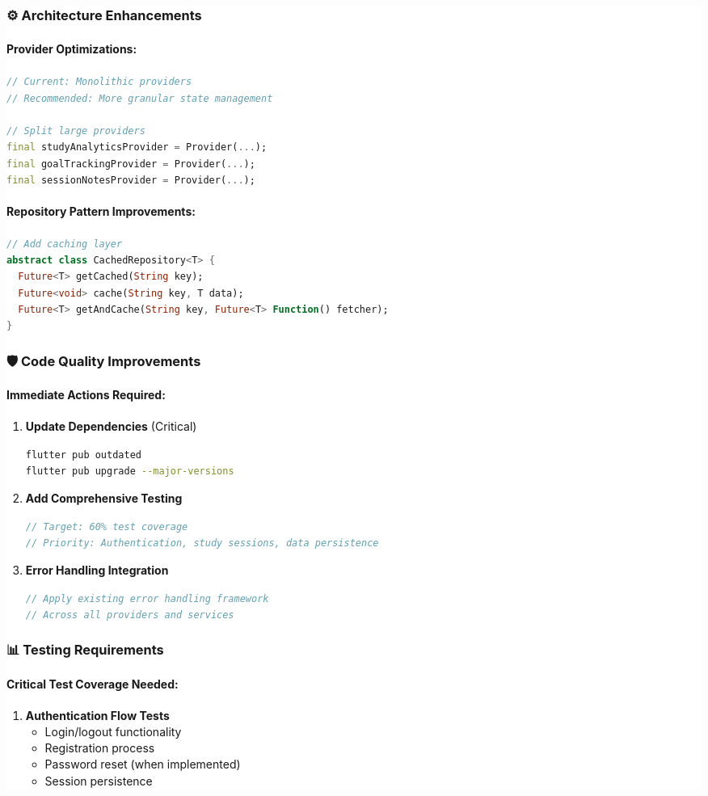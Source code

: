 ### ⚙️ Architecture Enhancements

#### Provider Optimizations:

```dart
// Current: Monolithic providers
// Recommended: More granular state management

// Split large providers
final studyAnalyticsProvider = Provider(...);
final goalTrackingProvider = Provider(...);
final sessionNotesProvider = Provider(...);
```

#### Repository Pattern Improvements:

```dart
// Add caching layer
abstract class CachedRepository<T> {
  Future<T> getCached(String key);
  Future<void> cache(String key, T data);
  Future<T> getAndCache(String key, Future<T> Function() fetcher);
}
```

### 🛡️ Code Quality Improvements

#### Immediate Actions Required:

1. **Update Dependencies** (Critical)
   ```bash
   flutter pub outdated
   flutter pub upgrade --major-versions
   ```

2. **Add Comprehensive Testing**
   ```dart
   // Target: 60% test coverage
   // Priority: Authentication, study sessions, data persistence
   ```

3. **Error Handling Integration**
   ```dart
   // Apply existing error handling framework
   // Across all providers and services
   ```

### 📊 Testing Requirements

#### Critical Test Coverage Needed:

1. **Authentication Flow Tests**
   - Login/logout functionality
   - Registration process
   - Password reset (when implemented)
   - Session persistence
